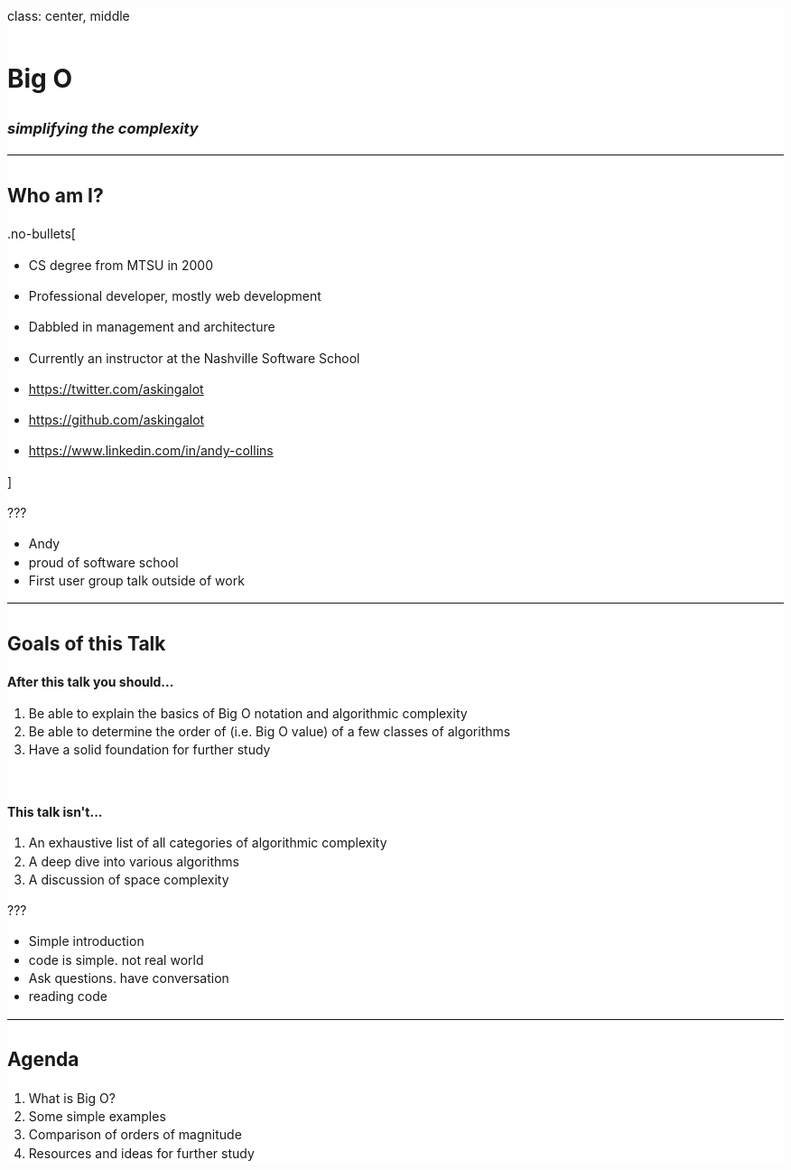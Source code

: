 class: center, middle

# Big O
### _simplifying the complexity_

---
## Who am I?

.no-bullets[
* CS degree from MTSU in 2000
* Professional developer, mostly web development
* Dabbled in management and architecture
* Currently an instructor at the Nashville Software School


* https://twitter.com/askingalot
* https://github.com/askingalot
* https://www.linkedin.com/in/andy-collins

]

???
* Andy
* proud of software school
* First user group talk outside of work

---
## Goals of this Talk

**After this talk you should...**
1. Be able to explain the basics of Big O notation and algorithmic complexity
1. Be able to determine the order of (i.e. Big O value) of a few classes of algorithms
1. Have a solid foundation for further study

<br/>

**This talk isn't...**
1. An exhaustive list of all categories of algorithmic complexity
1. A deep dive into various algorithms
1. A discussion of space complexity

???
* Simple introduction
* code is simple. not real world
* Ask questions. have conversation
* reading code

---
## Agenda

1. What is Big O?
1. Some simple examples
1. Comparison of orders of magnitude
1. Resources and ideas for further study
